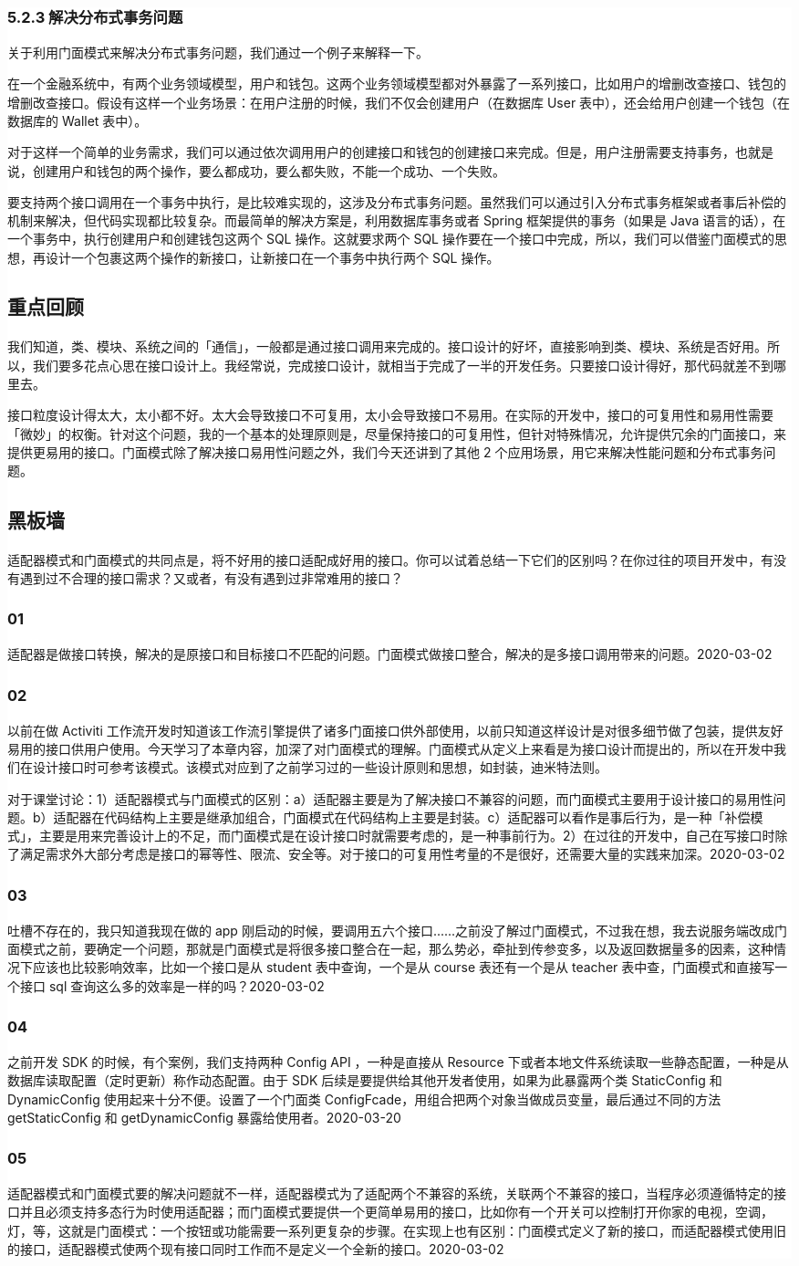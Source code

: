 ### 5.2.3 解决分布式事务问题

关于利用门面模式来解决分布式事务问题，我们通过一个例子来解释一下。

在一个金融系统中，有两个业务领域模型，用户和钱包。这两个业务领域模型都对外暴露了一系列接口，比如用户的增删改查接口、钱包的增删改查接口。假设有这样一个业务场景：在用户注册的时候，我们不仅会创建用户（在数据库 User 表中），还会给用户创建一个钱包（在数据库的 Wallet 表中）。

对于这样一个简单的业务需求，我们可以通过依次调用用户的创建接口和钱包的创建接口来完成。但是，用户注册需要支持事务，也就是说，创建用户和钱包的两个操作，要么都成功，要么都失败，不能一个成功、一个失败。

要支持两个接口调用在一个事务中执行，是比较难实现的，这涉及分布式事务问题。虽然我们可以通过引入分布式事务框架或者事后补偿的机制来解决，但代码实现都比较复杂。而最简单的解决方案是，利用数据库事务或者 Spring 框架提供的事务（如果是 Java 语言的话），在一个事务中，执行创建用户和创建钱包这两个 SQL 操作。这就要求两个 SQL 操作要在一个接口中完成，所以，我们可以借鉴门面模式的思想，再设计一个包裹这两个操作的新接口，让新接口在一个事务中执行两个 SQL 操作。

## 重点回顾

我们知道，类、模块、系统之间的「通信」，一般都是通过接口调用来完成的。接口设计的好坏，直接影响到类、模块、系统是否好用。所以，我们要多花点心思在接口设计上。我经常说，完成接口设计，就相当于完成了一半的开发任务。只要接口设计得好，那代码就差不到哪里去。

接口粒度设计得太大，太小都不好。太大会导致接口不可复用，太小会导致接口不易用。在实际的开发中，接口的可复用性和易用性需要「微妙」的权衡。针对这个问题，我的一个基本的处理原则是，尽量保持接口的可复用性，但针对特殊情况，允许提供冗余的门面接口，来提供更易用的接口。门面模式除了解决接口易用性问题之外，我们今天还讲到了其他 2 个应用场景，用它来解决性能问题和分布式事务问题。

## 黑板墙

适配器模式和门面模式的共同点是，将不好用的接口适配成好用的接口。你可以试着总结一下它们的区别吗？在你过往的项目开发中，有没有遇到过不合理的接口需求？又或者，有没有遇到过非常难用的接口？

### 01

适配器是做接口转换，解决的是原接口和目标接口不匹配的问题。门面模式做接口整合，解决的是多接口调用带来的问题。2020-03-02

### 02

以前在做 Activiti 工作流开发时知道该工作流引擎提供了诸多门面接口供外部使用，以前只知道这样设计是对很多细节做了包装，提供友好易用的接口供用户使用。今天学习了本章内容，加深了对门面模式的理解。门面模式从定义上来看是为接口设计而提出的，所以在开发中我们在设计接口时可参考该模式。该模式对应到了之前学习过的一些设计原则和思想，如封装，迪米特法则。

对于课堂讨论：1）适配器模式与门面模式的区别：a）适配器主要是为了解决接口不兼容的问题，而门面模式主要用于设计接口的易用性问题。b）适配器在代码结构上主要是继承加组合，门面模式在代码结构上主要是封装。c）适配器可以看作是事后行为，是一种「补偿模式」，主要是用来完善设计上的不足，而门面模式是在设计接口时就需要考虑的，是一种事前行为。2）在过往的开发中，自己在写接口时除了满足需求外大部分考虑是接口的幂等性、限流、安全等。对于接口的可复用性考量的不是很好，还需要大量的实践来加深。2020-03-02

### 03

吐槽不存在的，我只知道我现在做的 app 刚启动的时候，要调用五六个接口......之前没了解过门面模式，不过我在想，我去说服务端改成门面模式之前，要确定一个问题，那就是门面模式是将很多接口整合在一起，那么势必，牵扯到传参变多，以及返回数据量多的因素，这种情况下应该也比较影响效率，比如一个接口是从 student 表中查询，一个是从 course 表还有一个是从 teacher 表中查，门面模式和直接写一个接口 sql 查询这么多的效率是一样的吗？2020-03-02

### 04

之前开发 SDK 的时候，有个案例，我们支持两种 Config API ，一种是直接从 Resource 下或者本地文件系统读取一些静态配置，一种是从数据库读取配置（定时更新）称作动态配置。由于 SDK 后续是要提供给其他开发者使用，如果为此暴露两个类 StaticConfig 和 DynamicConfig 使用起来十分不便。设置了一个门面类 ConfigFcade，用组合把两个对象当做成员变量，最后通过不同的方法 getStaticConfig 和 getDynamicConfig 暴露给使用者。2020-03-20

### 05

适配器模式和门面模式要的解决问题就不一样，适配器模式为了适配两个不兼容的系统，关联两个不兼容的接口，当程序必须遵循特定的接口并且必须支持多态行为时使用适配器；而门面模式要提供一个更简单易用的接口，比如你有一个开关可以控制打开你家的电视，空调，灯，等，这就是门面模式：一个按钮或功能需要一系列更复杂的步骤。在实现上也有区别：门面模式定义了新的接口，而适配器模式使用旧的接口，适配器模式使两个现有接口同时工作而不是定义一个全新的接口。2020-03-02
